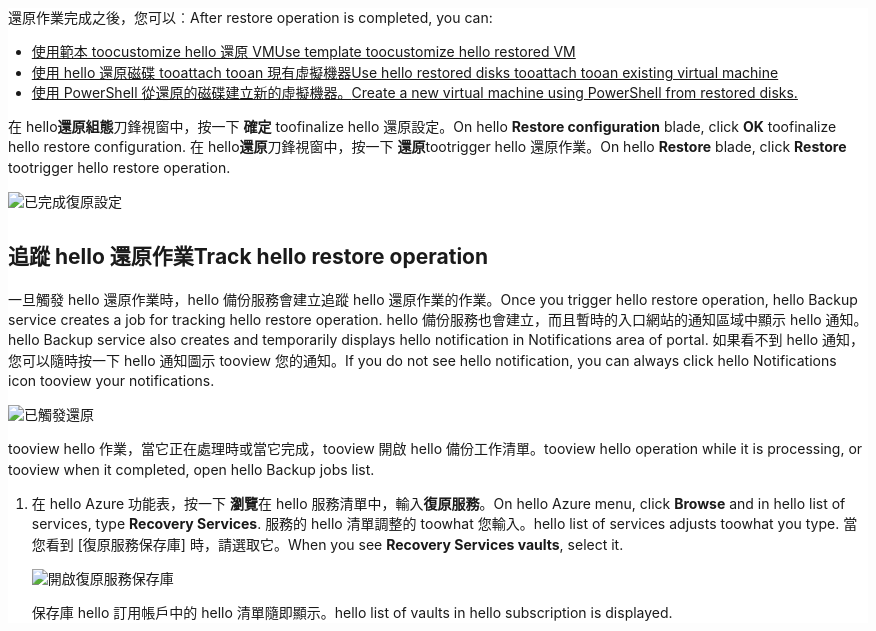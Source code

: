 <span data-ttu-id="be7cc-210">還原作業完成之後，您可以︰</span><span class="sxs-lookup"><span data-stu-id="be7cc-210">After restore operation is completed, you can:</span></span>
* [<span data-ttu-id="be7cc-211">使用範本 toocustomize hello 還原 VM</span><span class="sxs-lookup"><span data-stu-id="be7cc-211">Use template toocustomize hello restored VM</span></span>](#use-templates-to-customize-restore-vm)
* [<span data-ttu-id="be7cc-212">使用 hello 還原磁碟 tooattach tooan 現有虛擬機器</span><span class="sxs-lookup"><span data-stu-id="be7cc-212">Use hello restored disks tooattach tooan existing virtual machine</span></span>](../virtual-machines/windows/attach-managed-disk-portal.md)
* [<span data-ttu-id="be7cc-213">使用 PowerShell 從還原的磁碟建立新的虛擬機器。</span><span class="sxs-lookup"><span data-stu-id="be7cc-213">Create a new virtual machine using PowerShell from restored disks.</span></span>](./backup-azure-vms-automation.md#restore-an-azure-vm)

<span data-ttu-id="be7cc-214">在 hello**還原組態**刀鋒視窗中，按一下  **確定** toofinalize hello 還原設定。</span><span class="sxs-lookup"><span data-stu-id="be7cc-214">On hello **Restore configuration** blade, click **OK** toofinalize hello restore configuration.</span></span> <span data-ttu-id="be7cc-215">在 hello**還原**刀鋒視窗中，按一下 **還原**tootrigger hello 還原作業。</span><span class="sxs-lookup"><span data-stu-id="be7cc-215">On hello **Restore** blade, click **Restore** tootrigger hello restore operation.</span></span>

![已完成復原設定](./media/backup-azure-arm-restore-vms/trigger-restore-operation.png)

## <a name="track-hello-restore-operation"></a><span data-ttu-id="be7cc-217">追蹤 hello 還原作業</span><span class="sxs-lookup"><span data-stu-id="be7cc-217">Track hello restore operation</span></span>
<span data-ttu-id="be7cc-218">一旦觸發 hello 還原作業時，hello 備份服務會建立追蹤 hello 還原作業的作業。</span><span class="sxs-lookup"><span data-stu-id="be7cc-218">Once you trigger hello restore operation, hello Backup service creates a job for tracking hello restore operation.</span></span> <span data-ttu-id="be7cc-219">hello 備份服務也會建立，而且暫時的入口網站的通知區域中顯示 hello 通知。</span><span class="sxs-lookup"><span data-stu-id="be7cc-219">hello Backup service also creates and temporarily displays hello notification in Notifications area of portal.</span></span> <span data-ttu-id="be7cc-220">如果看不到 hello 通知，您可以隨時按一下 hello 通知圖示 tooview 您的通知。</span><span class="sxs-lookup"><span data-stu-id="be7cc-220">If you do not see hello notification, you can always click hello Notifications icon tooview your notifications.</span></span>

![已觸發還原](./media/backup-azure-arm-restore-vms/restore-notification.png)

<span data-ttu-id="be7cc-222">tooview hello 作業，當它正在處理時或當它完成，tooview 開啟 hello 備份工作清單。</span><span class="sxs-lookup"><span data-stu-id="be7cc-222">tooview hello operation while it is processing, or tooview when it completed, open hello Backup jobs list.</span></span>

1. <span data-ttu-id="be7cc-223">在 hello Azure 功能表，按一下 **瀏覽**在 hello 服務清單中，輸入**復原服務**。</span><span class="sxs-lookup"><span data-stu-id="be7cc-223">On hello Azure menu, click **Browse** and in hello list of services, type **Recovery Services**.</span></span> <span data-ttu-id="be7cc-224">服務的 hello 清單調整的 toowhat 您輸入。</span><span class="sxs-lookup"><span data-stu-id="be7cc-224">hello list of services adjusts toowhat you type.</span></span> <span data-ttu-id="be7cc-225">當您看到 [復原服務保存庫] 時，請選取它。</span><span class="sxs-lookup"><span data-stu-id="be7cc-225">When you see **Recovery Services vaults**, select it.</span></span>

    ![開啟復原服務保存庫](./media/backup-azure-arm-restore-vms/open-recovery-services-vault.png)

    <span data-ttu-id="be7cc-227">保存庫 hello 訂用帳戶中的 hello 清單隨即顯示。</span><span class="sxs-lookup"><span data-stu-id="be7cc-227">hello list of vaults in hello subscription is displayed.</span></span>
